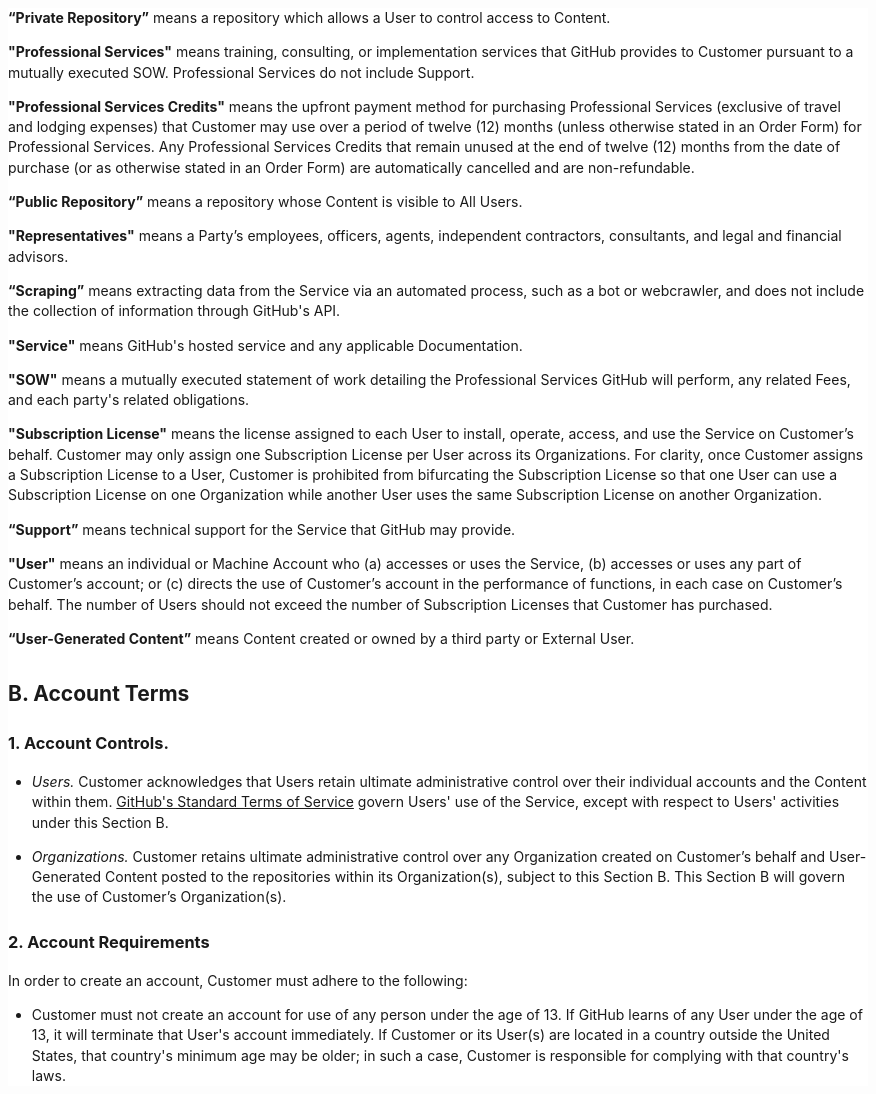 **“Private Repository”** means a repository which allows a User to control access to Content.

**"Professional Services"** means training, consulting, or implementation services that GitHub provides to Customer pursuant to a mutually executed SOW. Professional Services do not include Support.

**"Professional Services Credits"** means the upfront payment method for purchasing Professional Services (exclusive of travel and lodging expenses) that Customer may use over a period of twelve (12) months (unless otherwise stated in an Order Form) for Professional Services. Any Professional Services Credits that remain unused at the end of twelve (12) months from the date of purchase (or as otherwise stated in an Order Form) are automatically cancelled and are non-refundable.

**“Public Repository”** means a repository whose Content is visible to All Users.

**"Representatives"** means a Party’s employees, officers, agents, independent contractors, consultants, and legal and financial advisors.

**“Scraping”** means extracting data from the Service via an automated process, such as a bot or webcrawler, and does not include the collection of information through GitHub's API.

**"Service"** means GitHub's hosted service and any applicable Documentation.

**"SOW"** means a mutually executed statement of work detailing the Professional Services GitHub will perform, any related Fees, and each party's related obligations.

**"Subscription License"** means the license assigned to each User to install, operate, access, and use the Service on Customer’s behalf. Customer may only assign one Subscription License per User across its Organizations. For clarity, once Customer assigns a Subscription License to a User, Customer is prohibited from bifurcating the Subscription License so that one User can use a Subscription License on one Organization while another User uses the same Subscription License on another Organization.

**“Support”** means technical support for the Service that GitHub may provide.

**"User"** means an individual or Machine Account who (a) accesses or uses the Service, (b) accesses or uses any part of Customer’s account; or (c) directs the use of Customer’s account in the performance of functions, in each case on Customer’s behalf. The number of Users should not exceed the number of Subscription Licenses that Customer has purchased.

**“User-Generated Content”** means Content created or owned by a third party or External User.

## B. Account Terms

### 1. Account Controls.
  * _Users._ Customer acknowledges that Users retain ultimate administrative control over their individual accounts and the Content within them. [GitHub's Standard Terms of Service](/articles/github-terms-of-service) govern Users' use of the Service, except with respect to Users' activities under this Section B.

  *	_Organizations._ Customer retains ultimate administrative control over any Organization created on Customer’s behalf and User-Generated Content posted to the repositories within its Organization(s), subject to this Section B. This Section B will govern the use of Customer’s Organization(s).

### 2. Account Requirements
In order to create an account, Customer must adhere to the following:

* Customer must not create an account for use of any person under the age of 13. If GitHub learns of any User under the age of 13, it will terminate that User's account immediately. If Customer or its User(s) are located in a country outside the United States, that country's minimum age may be older; in such a case, Customer is responsible for complying with that country's laws.
